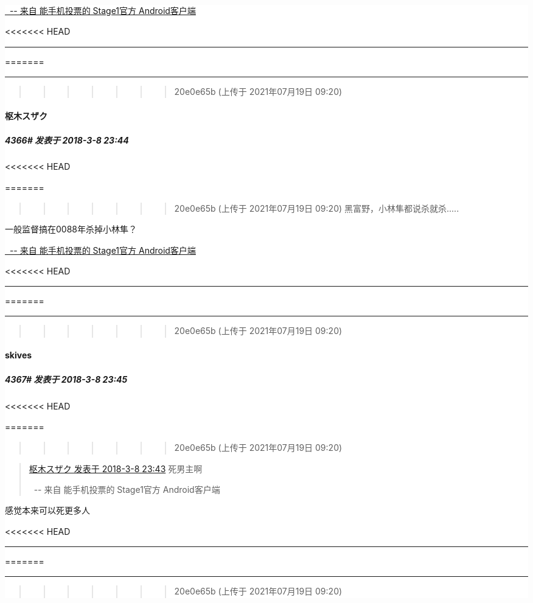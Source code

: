 [  -- 来自 能手机投票的 Stage1官方 Android客户端](https://www.coolapk.com/apk/140634)


<<<<<<< HEAD





*****
=======
*****
>>>>>>> 20e0e65b (上传于 2021年07月19日 09:20)

####  枢木スザク  
##### 4366#       发表于 2018-3-8 23:44


<<<<<<< HEAD


=======
>>>>>>> 20e0e65b (上传于 2021年07月19日 09:20)
黑富野，小林隼都说杀就杀.....

一般监督搞在0088年杀掉小林隼？

[  -- 来自 能手机投票的 Stage1官方 Android客户端](https://www.coolapk.com/apk/140634)


<<<<<<< HEAD





*****
=======
*****
>>>>>>> 20e0e65b (上传于 2021年07月19日 09:20)

####  skives  
##### 4367#       发表于 2018-3-8 23:45


<<<<<<< HEAD

=======
>>>>>>> 20e0e65b (上传于 2021年07月19日 09:20)
<blockquote><a href="httphttps://bbs.saraba1st.com/2b/forum.php?mod=redirect&amp;goto=findpost&amp;pid=38789086&amp;ptid=1585473" target="_blank">枢木スザク 发表于 2018-3-8 23:43</a>
死男主啊

  -- 来自 能手机投票的 Stage1官方 Android客户端</blockquote>
感觉本来可以死更多人


<<<<<<< HEAD





*****
=======
*****
>>>>>>> 20e0e65b (上传于 2021年07月19日 09:20)
